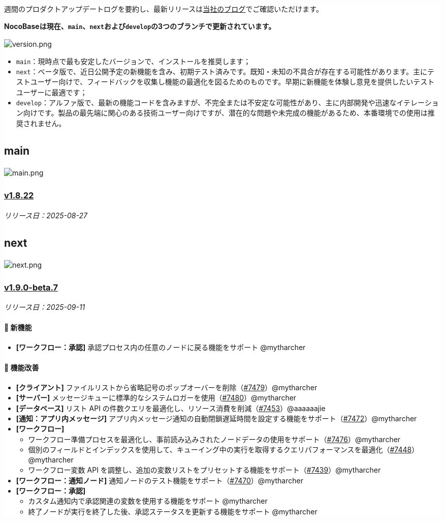 週間のプロダクトアップデートログを要約し、最新リリースは[当社のブログ](https://www.nocobase.com/ja/blog/timeline)でご確認いただけます。

**NocoBaseは現在、`main`、`next`および`develop`の3つのブランチで更新されています。**

![version.png](https://static-docs.nocobase.com/ba5f04e27e99c625cb3822da5df07860.png)

* `main`：現時点で最も安定したバージョンで、インストールを推奨します；
* `next`：ベータ版で、近日公開予定の新機能を含み、初期テスト済みです。既知・未知の不具合が存在する可能性があります。主にテストユーザー向けで、フィードバックを収集し機能の最適化を図るためのものです。早期に新機能を体験し意見を提供したいテストユーザーに最適です；
* `develop`：アルファ版で、最新の機能コードを含みますが、不完全または不安定な可能性があり、主に内部開発や迅速なイテレーション向けです。製品の最先端に関心のある技術ユーザー向けですが、潜在的な問題や未完成の機能があるため、本番環境での使用は推奨されません。

## main

![main.png](https://static-docs.nocobase.com/47a3c71734c1d0f908b51f9ebd53c0ac.png)

### [v1.8.22](https://www.nocobase.com/ja/blog/v1.8.22)

*リリース日：2025-08-27*


## next

![next.png](https://static-docs.nocobase.com/8ed17a0f08cc585018f6de6c8b13947d.png)

### [v1.9.0-beta.7](https://www.nocobase.com/ja/blog/v1.9.0-beta.7)

*リリース日：2025-09-11*

#### 🎉 新機能

* **[ワークフロー：承認]** 承認プロセス内の任意のノードに戻る機能をサポート @mytharcher

#### 🚀 機能改善

* **[クライアント]** ファイルリストから省略記号のポップオーバーを削除（[#7479](https://github.com/nocobase/nocobase/pull/7479)）@mytharcher
* **[サーバー]** メッセージキューに標準的なシステムロガーを使用（[#7480](https://github.com/nocobase/nocobase/pull/7480)）@mytharcher
* **[データベース]** リスト API の件数クエリを最適化し、リソース消費を削減（[#7453](https://github.com/nocobase/nocobase/pull/7453)）@aaaaaajie
* **[通知：アプリ内メッセージ]** アプリ内メッセージ通知の自動閉鎖遅延時間を設定する機能をサポート（[#7472](https://github.com/nocobase/nocobase/pull/7472)）@mytharcher
* **[ワークフロー]**
  * ワークフロー準備プロセスを最適化し、事前読み込みされたノードデータの使用をサポート（[#7476](https://github.com/nocobase/nocobase/pull/7476)）@mytharcher
  * 個別のフィールドとインデックスを使用して、キューイング中の実行を取得するクエリパフォーマンスを最適化（[#7448](https://github.com/nocobase/nocobase/pull/7448)）@mytharcher
  * ワークフロー変数 API を調整し、追加の変数リストをプリセットする機能をサポート（[#7439](https://github.com/nocobase/nocobase/pull/7439)）@mytharcher
* **[ワークフロー：通知ノード]** 通知ノードのテスト機能をサポート（[#7470](https://github.com/nocobase/nocobase/pull/7470)）@mytharcher
* **[ワークフロー：承認]**
  * カスタム通知内で承認関連の変数を使用する機能をサポート @mytharcher
  * 終了ノードが実行を終了した後、承認ステータスを更新する機能をサポート @mytharcher
